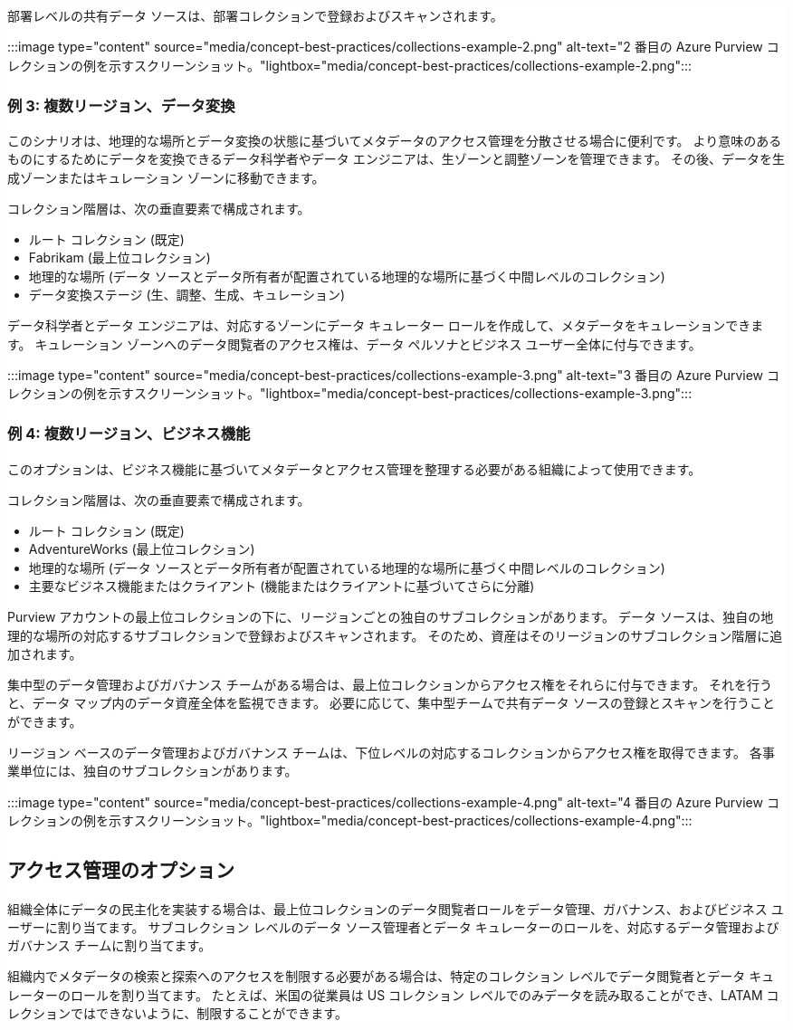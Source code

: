 部署レベルの共有データ ソースは、部署コレクションで登録およびスキャンされます。 

:::image type="content" source="media/concept-best-practices/collections-example-2.png" alt-text="2 番目の Azure Purview コレクションの例を示すスクリーンショット。"lightbox="media/concept-best-practices/collections-example-2.png":::

### <a name="example-3-multiregion-data-transformation"></a>例 3: 複数リージョン、データ変換

このシナリオは、地理的な場所とデータ変換の状態に基づいてメタデータのアクセス管理を分散させる場合に便利です。 より意味のあるものにするためにデータを変換できるデータ科学者やデータ エンジニアは、生ゾーンと調整ゾーンを管理できます。 その後、データを生成ゾーンまたはキュレーション ゾーンに移動できます。  

コレクション階層は、次の垂直要素で構成されます。 

- ルート コレクション (既定)
- Fabrikam (最上位コレクション)
- 地理的な場所 (データ ソースとデータ所有者が配置されている地理的な場所に基づく中間レベルのコレクション)
- データ変換ステージ (生、調整、生成、キュレーション) 

データ科学者とデータ エンジニアは、対応するゾーンにデータ キュレーター ロールを作成して、メタデータをキュレーションできます。 キュレーション ゾーンへのデータ閲覧者のアクセス権は、データ ペルソナとビジネス ユーザー全体に付与できます。 

:::image type="content" source="media/concept-best-practices/collections-example-3.png" alt-text="3 番目の Azure Purview コレクションの例を示すスクリーンショット。"lightbox="media/concept-best-practices/collections-example-3.png":::

### <a name="example-4-multiregion-business-functions"></a>例 4: 複数リージョン、ビジネス機能 

このオプションは、ビジネス機能に基づいてメタデータとアクセス管理を整理する必要がある組織によって使用できます。

コレクション階層は、次の垂直要素で構成されます。 

- ルート コレクション (既定)
- AdventureWorks (最上位コレクション)
- 地理的な場所 (データ ソースとデータ所有者が配置されている地理的な場所に基づく中間レベルのコレクション)
- 主要なビジネス機能またはクライアント (機能またはクライアントに基づいてさらに分離)

Purview アカウントの最上位コレクションの下に、リージョンごとの独自のサブコレクションがあります。 データ ソースは、独自の地理的な場所の対応するサブコレクションで登録およびスキャンされます。 そのため、資産はそのリージョンのサブコレクション階層に追加されます。 

集中型のデータ管理およびガバナンス チームがある場合は、最上位コレクションからアクセス権をそれらに付与できます。 それを行うと、データ マップ内のデータ資産全体を監視できます。 必要に応じて、集中型チームで共有データ ソースの登録とスキャンを行うことができます。

リージョン ベースのデータ管理およびガバナンス チームは、下位レベルの対応するコレクションからアクセス権を取得できます。
各事業単位には、独自のサブコレクションがあります。

:::image type="content" source="media/concept-best-practices/collections-example-4.png" alt-text="4 番目の Azure Purview コレクションの例を示すスクリーンショット。"lightbox="media/concept-best-practices/collections-example-4.png":::

## <a name="access-management-options"></a>アクセス管理のオプション

組織全体にデータの民主化を実装する場合は、最上位コレクションのデータ閲覧者ロールをデータ管理、ガバナンス、およびビジネス ユーザーに割り当てます。 サブコレクション レベルのデータ ソース管理者とデータ キュレーターのロールを、対応するデータ管理およびガバナンス チームに割り当てます。

組織内でメタデータの検索と探索へのアクセスを制限する必要がある場合は、特定のコレクション レベルでデータ閲覧者とデータ キュレーターのロールを割り当てます。 たとえば、米国の従業員は US コレクション レベルでのみデータを読み取ることができ、LATAM コレクションではできないように、制限することができます。 

